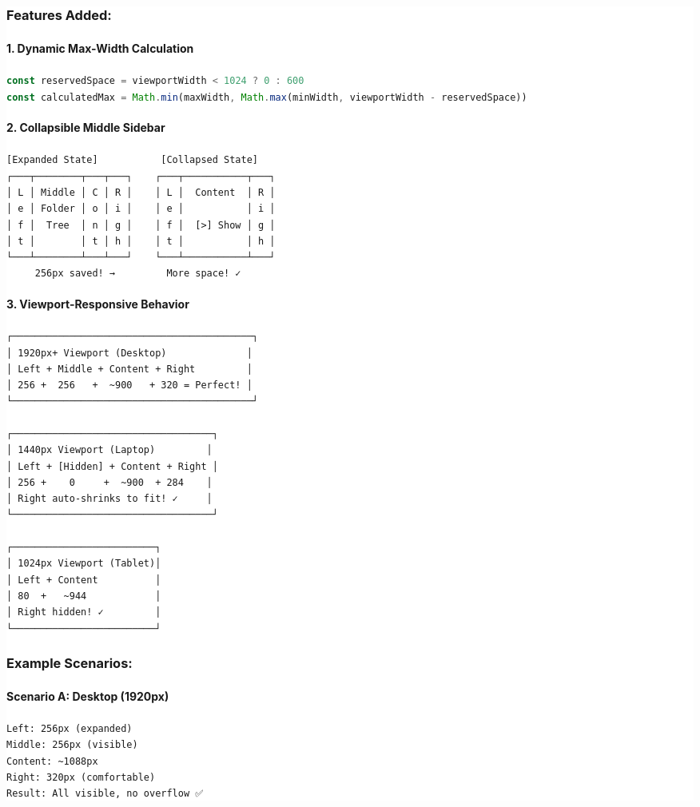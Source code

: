 ### Features Added:

#### 1. **Dynamic Max-Width Calculation**
```typescript
const reservedSpace = viewportWidth < 1024 ? 0 : 600
const calculatedMax = Math.min(maxWidth, Math.max(minWidth, viewportWidth - reservedSpace))
```

#### 2. **Collapsible Middle Sidebar**
```
[Expanded State]           [Collapsed State]
┌───┬────────┬───┬───┐    ┌───┬───────────┬───┐
│ L │ Middle │ C │ R │    │ L │  Content  │ R │
│ e │ Folder │ o │ i │    │ e │           │ i │
│ f │  Tree  │ n │ g │    │ f │  [>] Show │ g │
│ t │        │ t │ h │    │ t │           │ h │
└───┴────────┴───┴───┘    └───┴───────────┴───┘
     256px saved! →         More space! ✓
```

#### 3. **Viewport-Responsive Behavior**
```
┌──────────────────────────────────────────┐
│ 1920px+ Viewport (Desktop)              │
│ Left + Middle + Content + Right         │
│ 256 +  256   +  ~900   + 320 = Perfect! │
└──────────────────────────────────────────┘

┌───────────────────────────────────┐
│ 1440px Viewport (Laptop)         │
│ Left + [Hidden] + Content + Right │
│ 256 +    0     +  ~900  + 284    │
│ Right auto-shrinks to fit! ✓     │
└───────────────────────────────────┘

┌─────────────────────────┐
│ 1024px Viewport (Tablet)│
│ Left + Content          │
│ 80  +   ~944            │
│ Right hidden! ✓         │
└─────────────────────────┘
```

### Example Scenarios:

#### **Scenario A: Desktop (1920px)**
```
Left: 256px (expanded)
Middle: 256px (visible)
Content: ~1088px
Right: 320px (comfortable)
Result: All visible, no overflow ✅
```
